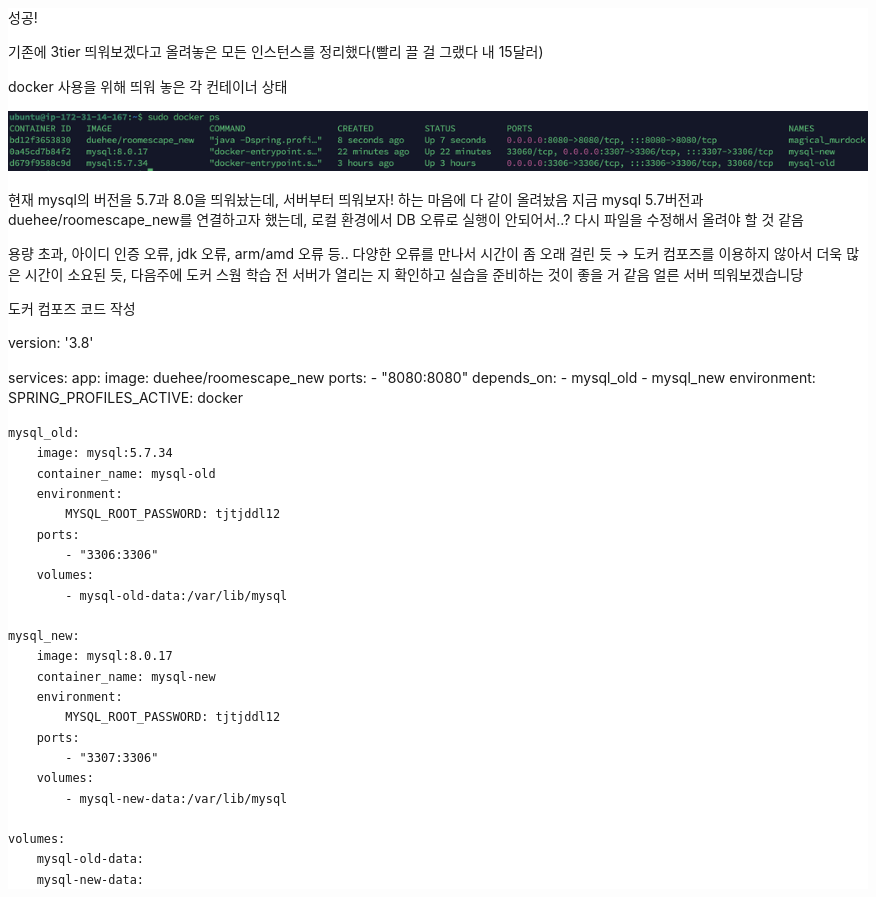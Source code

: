 성공!

기존에 3tier 띄워보겠다고 올려놓은 모든 인스턴스를 정리했다(빨리 끌 걸 그랬다 내 15달러)

docker 사용을 위해 띄워 놓은 각 컨테이너 상태

![docker ps container.png](docker%20ps%20container.png)

현재 mysql의 버전을 5.7과 8.0을 띄워놨는데, 서버부터 띄워보자! 하는 마음에 다 같이 올려놨음
지금 mysql 5.7버전과 duehee/roomescape_new를 연결하고자 했는데, 로컬 환경에서 DB 오류로 실행이 안되어서..? 다시 파일을 수정해서 올려야 할 것 같음

용량 초과, 아이디 인증 오류, jdk 오류, arm/amd 오류 등.. 다양한 오류를 만나서 시간이 좀 오래 걸린 듯
→ 도커 컴포즈를 이용하지 않아서 더욱 많은 시간이 소요된 듯, 다음주에 도커 스웜 학습 전 서버가 열리는 지 확인하고 실습을 준비하는 것이 좋을 거 같음
얼른 서버 띄워보겠습니당

도커 컴포즈 코드 작성

version: '3.8'

services:
    app:
        image: duehee/roomescape_new 
    ports:
        - "8080:8080"
    depends_on:
        - mysql_old 
        - mysql_new
    environment:
        SPRING_PROFILES_ACTIVE: docker 

    mysql_old:
        image: mysql:5.7.34 
        container_name: mysql-old
        environment:
            MYSQL_ROOT_PASSWORD: tjtjddl12
        ports:
            - "3306:3306"
        volumes:
            - mysql-old-data:/var/lib/mysql

    mysql_new:
        image: mysql:8.0.17
        container_name: mysql-new
        environment:
            MYSQL_ROOT_PASSWORD: tjtjddl12
        ports:
            - "3307:3306"
        volumes:
            - mysql-new-data:/var/lib/mysql

    volumes:
        mysql-old-data:
        mysql-new-data:
